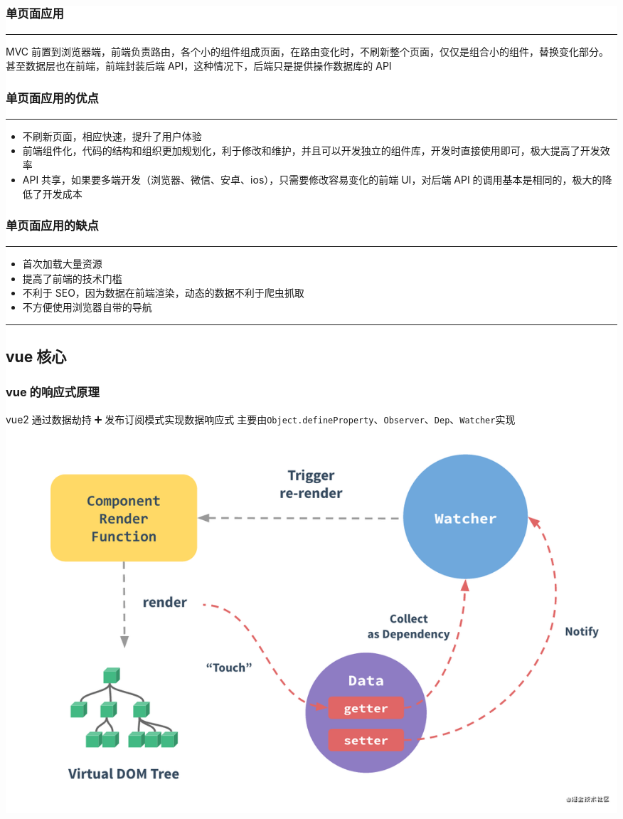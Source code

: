 ### 单页面应用

---

MVC 前置到浏览器端，前端负责路由，各个小的组件组成页面，在路由变化时，不刷新整个页面，仅仅是组合小的组件，替换变化部分。甚至数据层也在前端，前端封装后端 API，这种情况下，后端只是提供操作数据库的 API

### 单页面应用的优点

---

- 不刷新页面，相应快速，提升了用户体验
- 前端组件化，代码的结构和组织更加规划化，利于修改和维护，并且可以开发独立的组件库，开发时直接使用即可，极大提高了开发效率
- API 共享，如果要多端开发（浏览器、微信、安卓、ios），只需要修改容易变化的前端 UI，对后端 API 的调用基本是相同的，极大的降低了开发成本

### 单页面应用的缺点

---

- 首次加载大量资源
- 提高了前端的技术门槛
- 不利于 SEO，因为数据在前端渲染，动态的数据不利于爬虫抓取
- 不方便使用浏览器自带的导航

---

## vue 核心

### vue 的响应式原理

vue2 通过数据劫持 ➕ 发布订阅模式实现数据响应式
主要由`Object.defineProperty`、`Observer`、`Dep`、`Watcher`实现
![](./images/vue-reactive.png)
